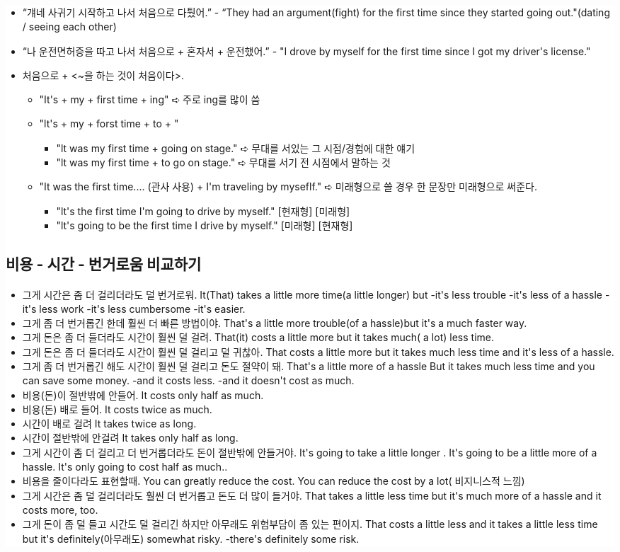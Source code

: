   *  “걔네 사귀기 시작하고 나서 처음으로 다퉜어.”
    - “They had an argument(fight) for the first time since they started 
         going out."(dating / seeing each other)
 
  *  “나 운전면허증을 따고 나서 처음으로 + 혼자서 + 운전했어.”
    - "I drove by myself for the first time since I got my driver's license."

* 처음으로 + <~을 하는 것이 처음이다>.
  - "It's + my + first time + ing" ➪ 주로 ing를 많이 씀 
  - "lt's + my + forst time + to + <verb>"
    * "lt was my first time + going on stage." ➪ 무대를 서있는 그 시점/경험에 대한 얘기
    * "lt was my first time + to go on stage." ➪ 무대를 서기 전 시점에서 말하는 것

  - "It was the first time.... (관사 사용) + I'm traveling by myseflf."
    ➪ 미래형으로 쓸 경우 한 문장만 미래형으로 써준다.
    * "lt's the first time I'm going to drive by myself."
         [현재형]             [미래형]
    * "lt's going to be the first time I drive by myself."
         [미래형]                           [현재형]

## 비용 - 시간 - 번거로움 비교하기
* 그게 시간은 좀 더 걸리더라도 덜 번거로워. 
It(That) takes a little more time(a little longer) but 
-it's less trouble
-it's less of a hassle
-it's less work
-it's less cumbersome
-it's easier.
* 그게 좀 더 번거롭긴 한데 훨씬 더 빠른 방법이야.
That's a little more trouble(of a hassle)but it's a much faster way.
* 그게 돈은 좀 더 들더라도 시간이 훨씬 덜 걸려.
That(it) costs a little more but it takes much( a lot)  less time.
* 그게 돈은 좀 더 들더라도 시간이 훨씬 덜 걸리고 덜 귀찮아.
That costs a little more but it takes much less time and it's less of a hassle.
* 그게 좀 더 번거롭긴 해도 시간이 훨씬 덜 걸리고 돈도 절약이 돼. 
That's a little more of a hassle
But it takes much less time 
and you can save some money.
-and it costs less. 
-and it doesn't cost as much. 
* 비용(돈)이 절반밖에 안들어.
It costs only half as much.
* 비용(돈) 배로 들어.
It costs twice as much.
* 시간이 배로 걸려
It takes twice as long.
* 시간이 절반밖에 안걸려
It takes only half as long.
* 그게 시간이 좀 더 걸리고 더 번거롭더라도 돈이 절반밖에 안들거야.
It's going to take a little longer . It's going to be a little more of a hassle. It's only going to cost half as much.. 
* 비용을 줄이다라도 표현할때.
You can greatly reduce the cost. 
You can reduce the cost by a lot( 비지니스적 느낌)
* 그게 시간은 좀 덜 걸리더라도 훨씬 더 번거롭고 돈도 더 많이 들거야.
That takes a little less time but it's much more of a hassle and it costs more, too.
* 그게 돈이 좀 덜 들고 시간도 덜 걸리긴 하지만 아무래도 위험부담이 좀 있는 편이지. 
That costs a little less and it takes a little less time but 
it's definitely(아무래도) somewhat risky. 
-there's definitely some risk. 
